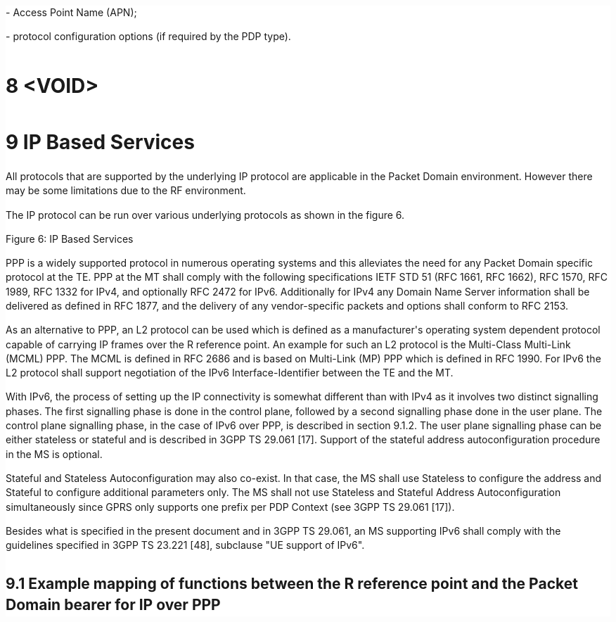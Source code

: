\- Access Point Name (APN);

\- protocol configuration options (if required by the PDP type).

8 \<VOID\>
==========

9 IP Based Services
===================

All protocols that are supported by the underlying IP protocol are
applicable in the Packet Domain environment. However there may be some
limitations due to the RF environment.

The IP protocol can be run over various underlying protocols as shown in
the figure 6.

Figure 6: IP Based Services

PPP is a widely supported protocol in numerous operating systems and
this alleviates the need for any Packet Domain specific protocol at the
TE. PPP at the MT shall comply with the following specifications IETF
STD 51 (RFC 1661, RFC 1662), RFC 1570, RFC 1989, RFC 1332 for IPv4, and
optionally RFC 2472 for IPv6. Additionally for IPv4 any Domain Name
Server information shall be delivered as defined in RFC 1877, and the
delivery of any vendor-specific packets and options shall conform to RFC
2153.

As an alternative to PPP, an L2 protocol can be used which is defined as
a manufacturer's operating system dependent protocol capable of carrying
IP frames over the R reference point. An example for such an L2 protocol
is the Multi-Class Multi-Link (MCML) PPP. The MCML is defined in RFC
2686 and is based on Multi-Link (MP) PPP which is defined in RFC 1990.
For IPv6 the L2 protocol shall support negotiation of the IPv6
Interface-Identifier between the TE and the MT.

With IPv6, the process of setting up the IP connectivity is somewhat
different than with IPv4 as it involves two distinct signalling phases.
The first signalling phase is done in the control plane, followed by a
second signalling phase done in the user plane. The control plane
signalling phase, in the case of IPv6 over PPP, is described in section
9.1.2. The user plane signalling phase can be either stateless or
stateful and is described in 3GPP TS 29.061 \[17\]. Support of the
stateful address autoconfiguration procedure in the MS is optional.

Stateful and Stateless Autoconfiguration may also co-exist. In that
case, the MS shall use Stateless to configure the address and Stateful
to configure additional parameters only. The MS shall not use Stateless
and Stateful Address Autoconfiguration simultaneously since GPRS only
supports one prefix per PDP Context (see 3GPP TS 29.061 \[17\]).

Besides what is specified in the present document and in 3GPP TS 29.061,
an MS supporting IPv6 shall comply with the guidelines specified in 3GPP
TS 23.221 \[48\], subclause \"UE support of IPv6\".

9.1 Example mapping of functions between the R reference point and the Packet Domain bearer for IP over PPP
-----------------------------------------------------------------------------------------------------------
